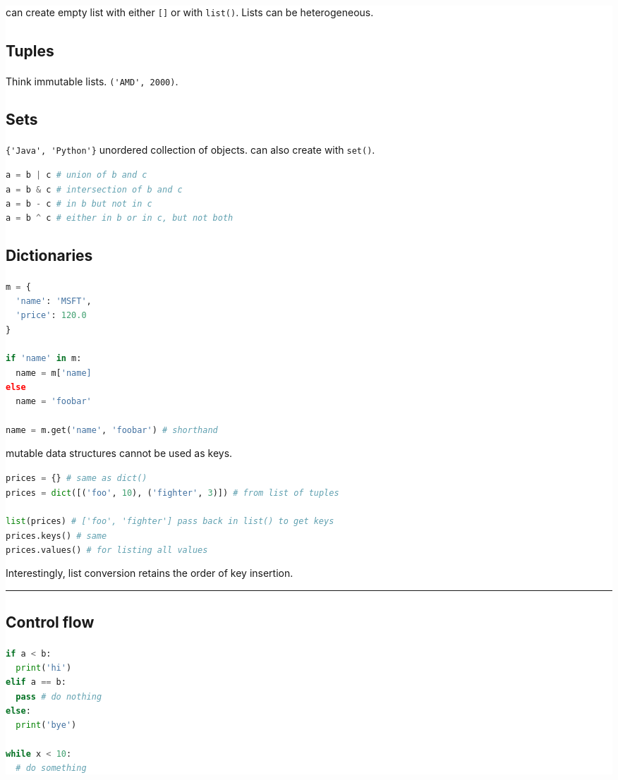 can create empty list with either `[]` or with `list()`. Lists can be heterogeneous.

## Tuples

Think immutable lists. `('AMD', 2000)`.

## Sets

`{'Java', 'Python'}` unordered collection of objects. can also create with `set()`.

```python
a = b | c # union of b and c
a = b & c # intersection of b and c
a = b - c # in b but not in c
a = b ^ c # either in b or in c, but not both
```

## Dictionaries

```python
m = {
  'name': 'MSFT',
  'price': 120.0
}

if 'name' in m:
  name = m['name]
else
  name = 'foobar'

name = m.get('name', 'foobar') # shorthand
```

mutable data structures cannot be used as keys. 

```python
prices = {} # same as dict()
prices = dict([('foo', 10), ('fighter', 3)]) # from list of tuples

list(prices) # ['foo', 'fighter'] pass back in list() to get keys
prices.keys() # same
prices.values() # for listing all values
```

Interestingly, list conversion retains the order of key insertion.

-----------

## Control flow

```python
if a < b:
  print('hi')
elif a == b:
  pass # do nothing
else:
  print('bye')

while x < 10:
  # do something
```
